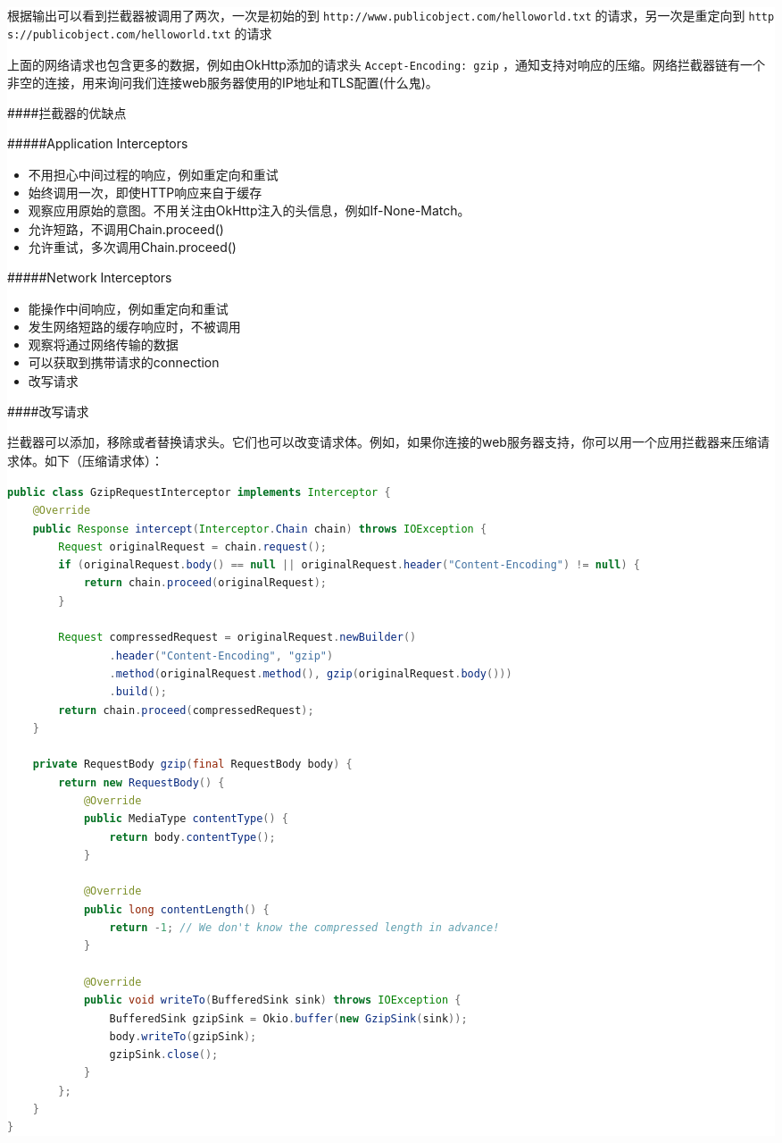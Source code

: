 

根据输出可以看到拦截器被调用了两次，一次是初始的到 `http://www.publicobject.com/helloworld.txt` 的请求，另一次是重定向到 `https://publicobject.com/helloworld.txt` 的请求

上面的网络请求也包含更多的数据，例如由OkHttp添加的请求头 `Accept-Encoding: gzip` ，通知支持对响应的压缩。网络拦截器链有一个非空的连接，用来询问我们连接web服务器使用的IP地址和TLS配置(什么鬼)。

####拦截器的优缺点

#####Application Interceptors

- 不用担心中间过程的响应，例如重定向和重试
- 始终调用一次，即使HTTP响应来自于缓存
- 观察应用原始的意图。不用关注由OkHttp注入的头信息，例如If-None-Match。
- 允许短路，不调用Chain.proceed()
- 允许重试，多次调用Chain.proceed()

#####Network Interceptors

- 能操作中间响应，例如重定向和重试
- 发生网络短路的缓存响应时，不被调用
- 观察将通过网络传输的数据
- 可以获取到携带请求的connection
- 改写请求

####改写请求

拦截器可以添加，移除或者替换请求头。它们也可以改变请求体。例如，如果你连接的web服务器支持，你可以用一个应用拦截器来压缩请求体。如下（压缩请求体）：

```java
public class GzipRequestInterceptor implements Interceptor {
    @Override
    public Response intercept(Interceptor.Chain chain) throws IOException {
        Request originalRequest = chain.request();
        if (originalRequest.body() == null || originalRequest.header("Content-Encoding") != null) {
            return chain.proceed(originalRequest);
        }

        Request compressedRequest = originalRequest.newBuilder()
                .header("Content-Encoding", "gzip")
                .method(originalRequest.method(), gzip(originalRequest.body()))
                .build();
        return chain.proceed(compressedRequest);
    }

    private RequestBody gzip(final RequestBody body) {
        return new RequestBody() {
            @Override
            public MediaType contentType() {
                return body.contentType();
            }

            @Override
            public long contentLength() {
                return -1; // We don't know the compressed length in advance!
            }

            @Override
            public void writeTo(BufferedSink sink) throws IOException {
                BufferedSink gzipSink = Okio.buffer(new GzipSink(sink));
                body.writeTo(gzipSink);
                gzipSink.close();
            }
        };
    }
}
```
